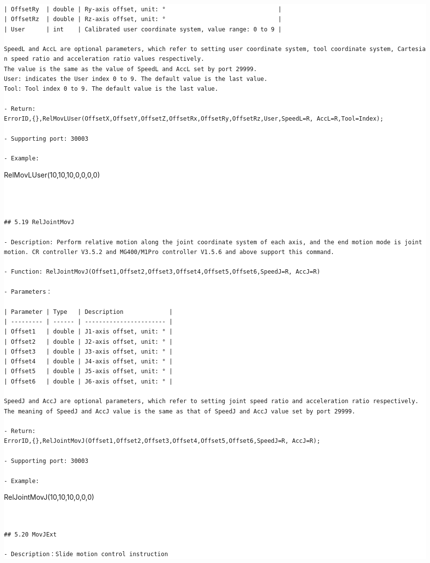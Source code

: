   ```
  | OffsetRy  | double | Ry-axis offset, unit: °                                |
  | OffsetRz  | double | Rz-axis offset, unit: °                                |
  | User      | int    | Calibrated user coordinate system, value range: 0 to 9 |

  SpeedL and AccL are optional parameters, which refer to setting user coordinate system, tool coordinate system, Cartesian speed ratio and acceleration ratio values respectively.
  The value is the same as the value of SpeedL and AccL set by port 29999.
  User: indicates the User index 0 to 9. The default value is the last value.
  Tool: Tool index 0 to 9. The default value is the last value.

- Return: 
  ErrorID,{},RelMovLUser(OffsetX,OffsetY,OffsetZ,OffsetRx,OffsetRy,OffsetRz,User,SpeedL=R, AccL=R,Tool=Index);

- Supporting port: 30003

- Example:

  ```
  RelMovLUser(10,10,10,0,0,0,0)
  ```

  

## 5.19 RelJointMovJ

- Description: Perform relative motion along the joint coordinate system of each axis, and the end motion mode is joint motion. CR controller V3.5.2 and MG400/M1Pro controller V1.5.6 and above support this command.

- Function: RelJointMovJ(Offset1,Offset2,Offset3,Offset4,Offset5,Offset6,SpeedJ=R, AccJ=R)  

- Parameters：

  | Parameter | Type   | Description             |
  | --------- | ------ | ----------------------- |
  | Offset1   | double | J1-axis offset, unit: ° |
  | Offset2   | double | J2-axis offset, unit: ° |
  | Offset3   | double | J3-axis offset, unit: ° |
  | Offset4   | double | J4-axis offset, unit: ° |
  | Offset5   | double | J5-axis offset, unit: ° |
  | Offset6   | double | J6-axis offset, unit: ° |

  SpeedJ and AccJ are optional parameters, which refer to setting joint speed ratio and acceleration ratio respectively.
  The meaning of SpeedJ and AccJ value is the same as that of SpeedJ and AccJ value set by port 29999.

- Return: 
  ErrorID,{},RelJointMovJ(Offset1,Offset2,Offset3,Offset4,Offset5,Offset6,SpeedJ=R, AccJ=R);

- Supporting port: 30003

- Example:

  ```
  RelJointMovJ(10,10,10,0,0,0)
  ```


## 5.20 MovJExt

- Description：Slide motion control instruction

  ```
